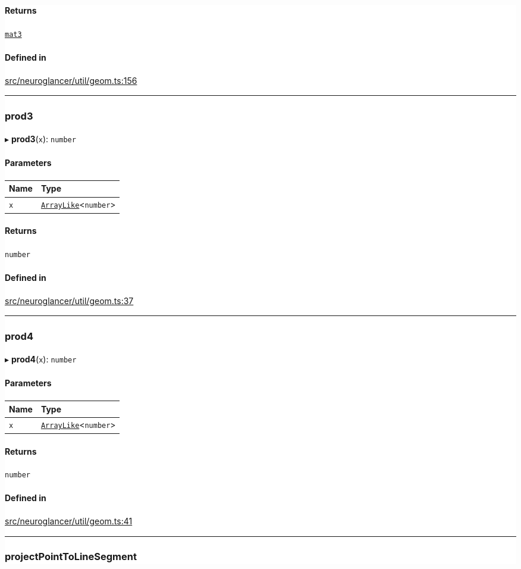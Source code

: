 #### Returns

[`mat3`](../classes/util_geom.mat3.md)

#### Defined in

[src/neuroglancer/util/geom.ts:156](https://github.com/ActiveBrainAtlas2/neuroglancer/blob/1beb5d34/src/neuroglancer/util/geom.ts#L156)

___

### prod3

▸ **prod3**(`x`): `number`

#### Parameters

| Name | Type |
| :------ | :------ |
| `x` | [`ArrayLike`](../interfaces/async_computation_encode_compressed_segmentation_request._internal_.ArrayLike.md)<`number`\> |

#### Returns

`number`

#### Defined in

[src/neuroglancer/util/geom.ts:37](https://github.com/ActiveBrainAtlas2/neuroglancer/blob/1beb5d34/src/neuroglancer/util/geom.ts#L37)

___

### prod4

▸ **prod4**(`x`): `number`

#### Parameters

| Name | Type |
| :------ | :------ |
| `x` | [`ArrayLike`](../interfaces/async_computation_encode_compressed_segmentation_request._internal_.ArrayLike.md)<`number`\> |

#### Returns

`number`

#### Defined in

[src/neuroglancer/util/geom.ts:41](https://github.com/ActiveBrainAtlas2/neuroglancer/blob/1beb5d34/src/neuroglancer/util/geom.ts#L41)

___

### projectPointToLineSegment
